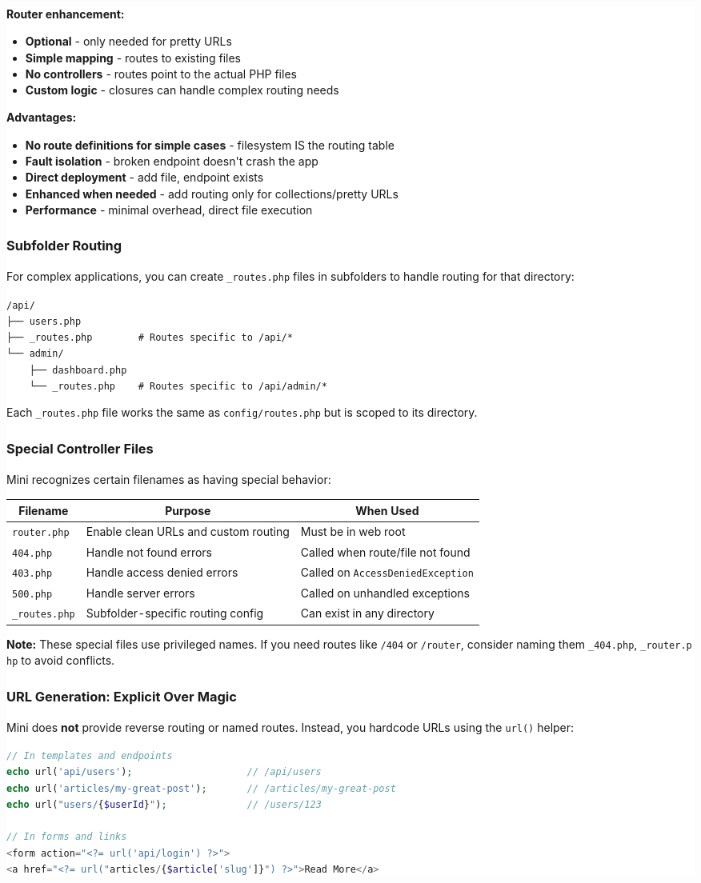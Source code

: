 **Router enhancement:**
- **Optional** - only needed for pretty URLs
- **Simple mapping** - routes to existing files
- **No controllers** - routes point to the actual PHP files
- **Custom logic** - closures can handle complex routing needs

**Advantages:**
- **No route definitions for simple cases** - filesystem IS the routing table
- **Fault isolation** - broken endpoint doesn't crash the app
- **Direct deployment** - add file, endpoint exists
- **Enhanced when needed** - add routing only for collections/pretty URLs
- **Performance** - minimal overhead, direct file execution

### Subfolder Routing

For complex applications, you can create `_routes.php` files in subfolders to handle routing for that directory:

```
/api/
├── users.php
├── _routes.php        # Routes specific to /api/*
└── admin/
    ├── dashboard.php
    └── _routes.php    # Routes specific to /api/admin/*
```

Each `_routes.php` file works the same as `config/routes.php` but is scoped to its directory.

### Special Controller Files

Mini recognizes certain filenames as having special behavior:

| Filename | Purpose | When Used |
|----------|---------|-----------|
| `router.php` | Enable clean URLs and custom routing | Must be in web root |
| `404.php` | Handle not found errors | Called when route/file not found |
| `403.php` | Handle access denied errors | Called on `AccessDeniedException` |
| `500.php` | Handle server errors | Called on unhandled exceptions |
| `_routes.php` | Subfolder-specific routing config | Can exist in any directory |

**Note:** These special files use privileged names. If you need routes like `/404` or `/router`, consider naming them `_404.php`, `_router.php` to avoid conflicts.

### URL Generation: Explicit Over Magic

Mini does **not** provide reverse routing or named routes. Instead, you hardcode URLs using the `url()` helper:

```php
// In templates and endpoints
echo url('api/users');                    // /api/users
echo url('articles/my-great-post');       // /articles/my-great-post
echo url("users/{$userId}");              // /users/123

// In forms and links
<form action="<?= url('api/login') ?>">
<a href="<?= url("articles/{$article['slug']}") ?>">Read More</a>
```
